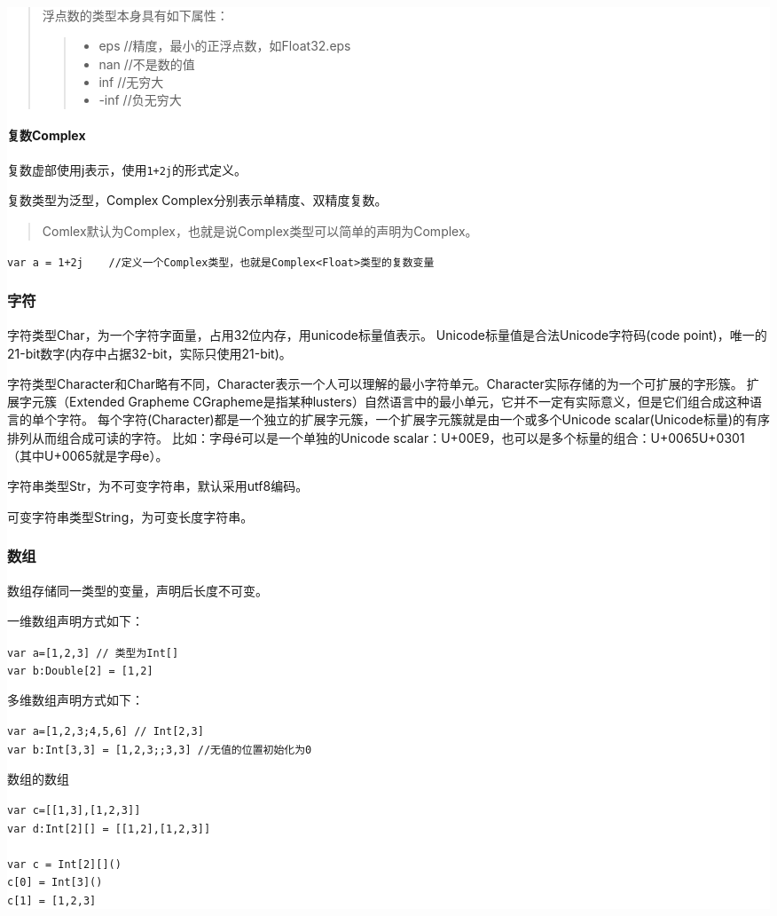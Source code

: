 > 浮点数的类型本身具有如下属性：
>
>> + eps //精度，最小的正浮点数，如Float32.eps
>> + nan //不是数的值
>> + inf //无穷大
>> + -inf //负无穷大


#### 复数Complex

复数虚部使用j表示，使用`1+2j`的形式定义。

复数类型为泛型，Complex<Float32> Complex<Float>分别表示单精度、双精度复数。

> Comlex默认为Complex<Float>，也就是说Complex<Float>类型可以简单的声明为Complex。

~~~
var a = 1+2j    //定义一个Complex类型，也就是Complex<Float>类型的复数变量
~~~


### 字符



字符类型Char，为一个字符字面量，占用32位内存，用unicode标量值表示。
Unicode标量值是合法Unicode字符码(code point)，唯一的21-bit数字(内存中占据32-bit，实际只使用21-bit)。


字符类型Character和Char略有不同，Character表示一个人可以理解的最小字符单元。Character实际存储的为一个可扩展的字形簇。
扩展字元簇（Extended Grapheme CGrapheme是指某种lusters）自然语言中的最小单元，它并不一定有实际意义，但是它们组合成这种语言的单个字符。
每个字符(Character)都是一个独立的扩展字元簇，一个扩展字元簇就是由一个或多个Unicode scalar(Unicode标量)的有序排列从而组合成可读的字符。
比如：字母é可以是一个单独的Unicode scalar：U+00E9，也可以是多个标量的组合：U+0065U+0301 （其中U+0065就是字母e）。

字符串类型Str，为不可变字符串，默认采用utf8编码。

可变字符串类型String，为可变长度字符串。

### 数组

数组存储同一类型的变量，声明后长度不可变。

一维数组声明方式如下：

~~~
var a=[1,2,3] // 类型为Int[]
var b:Double[2] = [1,2]
~~~

多维数组声明方式如下：

~~~
var a=[1,2,3;4,5,6] // Int[2,3]
var b:Int[3,3] = [1,2,3;;3,3] //无值的位置初始化为0
~~~

数组的数组

~~~
var c=[[1,3],[1,2,3]]
var d:Int[2][] = [[1,2],[1,2,3]]  

var c = Int[2][]()
c[0] = Int[3]()
c[1] = [1,2,3]
~~~
